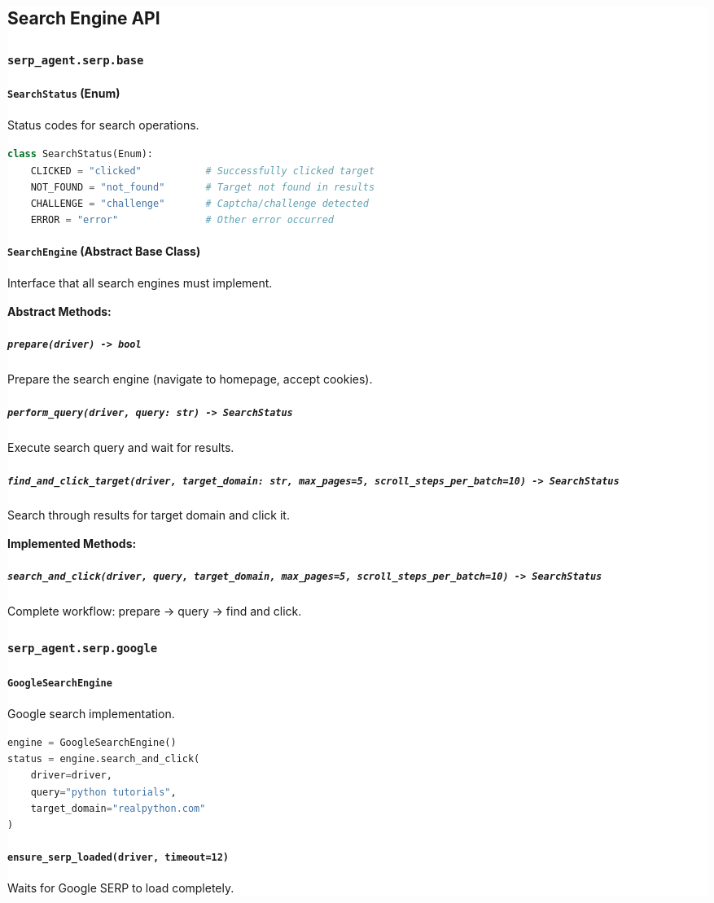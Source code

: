 ## Search Engine API

### `serp_agent.serp.base`

#### `SearchStatus` (Enum)
Status codes for search operations.

```python
class SearchStatus(Enum):
    CLICKED = "clicked"           # Successfully clicked target
    NOT_FOUND = "not_found"       # Target not found in results  
    CHALLENGE = "challenge"       # Captcha/challenge detected
    ERROR = "error"               # Other error occurred
```

#### `SearchEngine` (Abstract Base Class)
Interface that all search engines must implement.

**Abstract Methods:**

##### `prepare(driver) -> bool`
Prepare the search engine (navigate to homepage, accept cookies).

##### `perform_query(driver, query: str) -> SearchStatus`  
Execute search query and wait for results.

##### `find_and_click_target(driver, target_domain: str, max_pages=5, scroll_steps_per_batch=10) -> SearchStatus`
Search through results for target domain and click it.

**Implemented Methods:**

##### `search_and_click(driver, query, target_domain, max_pages=5, scroll_steps_per_batch=10) -> SearchStatus`
Complete workflow: prepare → query → find and click.

### `serp_agent.serp.google`

#### `GoogleSearchEngine`
Google search implementation.

```python
engine = GoogleSearchEngine()
status = engine.search_and_click(
    driver=driver,
    query="python tutorials", 
    target_domain="realpython.com"
)
```

#### `ensure_serp_loaded(driver, timeout=12)`
Waits for Google SERP to load completely.

